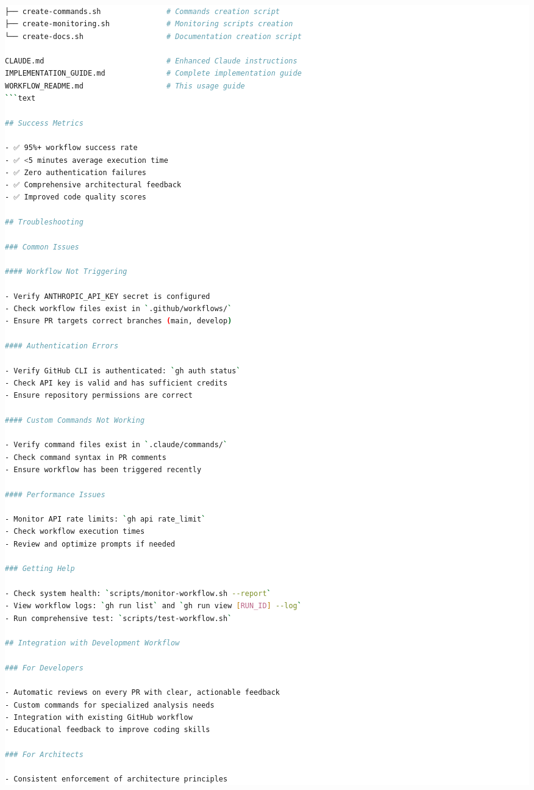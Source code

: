 ```bash
├── create-commands.sh               # Commands creation script
├── create-monitoring.sh             # Monitoring scripts creation
└── create-docs.sh                   # Documentation creation script

CLAUDE.md                            # Enhanced Claude instructions
IMPLEMENTATION_GUIDE.md              # Complete implementation guide
WORKFLOW_README.md                   # This usage guide
```text

## Success Metrics

- ✅ 95%+ workflow success rate
- ✅ <5 minutes average execution time
- ✅ Zero authentication failures
- ✅ Comprehensive architectural feedback
- ✅ Improved code quality scores

## Troubleshooting

### Common Issues

#### Workflow Not Triggering

- Verify ANTHROPIC_API_KEY secret is configured
- Check workflow files exist in `.github/workflows/`
- Ensure PR targets correct branches (main, develop)

#### Authentication Errors

- Verify GitHub CLI is authenticated: `gh auth status`
- Check API key is valid and has sufficient credits
- Ensure repository permissions are correct

#### Custom Commands Not Working

- Verify command files exist in `.claude/commands/`
- Check command syntax in PR comments
- Ensure workflow has been triggered recently

#### Performance Issues

- Monitor API rate limits: `gh api rate_limit`
- Check workflow execution times
- Review and optimize prompts if needed

### Getting Help

- Check system health: `scripts/monitor-workflow.sh --report`
- View workflow logs: `gh run list` and `gh run view [RUN_ID] --log`
- Run comprehensive test: `scripts/test-workflow.sh`

## Integration with Development Workflow

### For Developers

- Automatic reviews on every PR with clear, actionable feedback
- Custom commands for specialized analysis needs
- Integration with existing GitHub workflow
- Educational feedback to improve coding skills

### For Architects

- Consistent enforcement of architecture principles
```